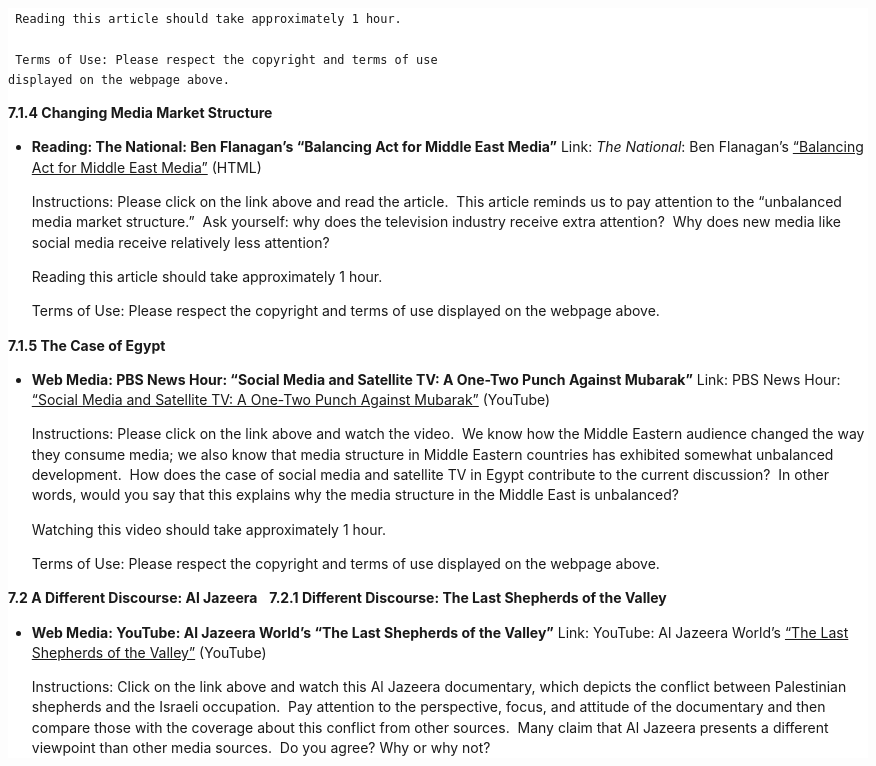      Reading this article should take approximately 1 hour.  
      
     Terms of Use: Please respect the copyright and terms of use
    displayed on the webpage above.

**7.1.4 Changing Media Market Structure** <span id="7.1.4"></span> 
-   **Reading: The National: Ben Flanagan’s “Balancing Act for Middle
    East Media”**
    Link: *The National*: Ben Flanagan’s [“Balancing Act for Middle East
    Media”](http://www.thenational.ae/business/media/balancing-act-for-middle-east-media) (HTML)  
      
     Instructions: Please click on the link above and read the article. 
    This article reminds us to pay attention to the “unbalanced media
    market structure.”  Ask yourself: why does the television industry
    receive extra attention?  Why does new media like social media
    receive relatively less attention?  
      
     Reading this article should take approximately 1 hour.  
      
     Terms of Use: Please respect the copyright and terms of use
    displayed on the webpage above.

**7.1.5 The Case of Egypt** <span id="7.1.5"></span> 
-   **Web Media: PBS News Hour: “Social Media and Satellite TV: A
    One-Two Punch Against Mubarak”**
    Link: PBS News Hour: [“Social Media and Satellite TV: A One-Two
    Punch Against
    Mubarak”](http://www.pbs.org/newshour/bb/world/jan-june11/egypt2_02-14.html) (YouTube)  
      
     Instructions: Please click on the link above and watch the video. 
    We know how the Middle Eastern audience changed the way they consume
    media; we also know that media structure in Middle Eastern countries
    has exhibited somewhat unbalanced development.  How does the case of
    social media and satellite TV in Egypt contribute to the current
    discussion?  In other words, would you say that this explains why
    the media structure in the Middle East is unbalanced?  
      
     Watching this video should take approximately 1 hour.  
      
     Terms of Use: Please respect the copyright and terms of use
    displayed on the webpage above.

**7.2 A Different Discourse: Al Jazeera** <span id="7.2"></span> 
**7.2.1 Different Discourse: The Last Shepherds of the Valley** <span
id="7.2.1"></span> 
-   **Web Media: YouTube: Al Jazeera World’s “The Last Shepherds of the
    Valley”**
    Link: YouTube: Al Jazeera World’s [“The Last Shepherds of the
    Valley”](http://www.youtube.com/watch?v=GHcFqNICoJM) (YouTube)  
      
     Instructions: Click on the link above and watch this Al Jazeera
    documentary, which depicts the conflict between Palestinian
    shepherds and the Israeli occupation.  Pay attention to the
    perspective, focus, and attitude of the documentary and then compare
    those with the coverage about this conflict from other sources. 
    Many claim that Al Jazeera presents a different viewpoint than other
    media sources.  Do you agree? Why or why not?  
      
